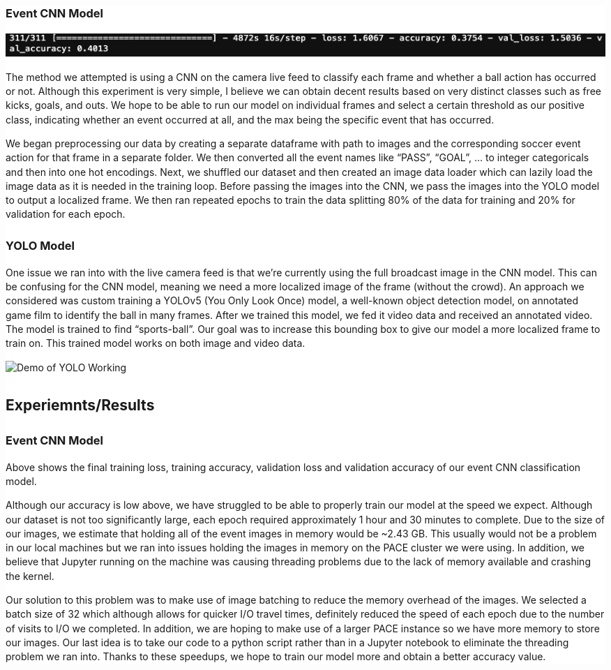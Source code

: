 ### Event CNN Model

<img src="docs/project_proposal/images/cs6476_mid_cnn_error.jpg" alt="Event CNN Error image" />

The method we attempted is using a CNN on the camera live feed to classify each frame and whether a ball action has occurred or not. Although this experiment is very simple, I believe we can obtain decent results based on very distinct classes such as free kicks, goals, and outs. We hope to be able to run our model on individual frames and select a certain threshold as our positive class, indicating whether an event occurred at all, and the max being the specific event that has occurred.

We began preprocessing our data by creating a separate dataframe with path to images and the corresponding soccer event action for that frame in a separate folder. We then converted all the event names like “PASS”, “GOAL”, … to integer categoricals and then into one hot encodings. Next, we shuffled our dataset and then created an image data loader which can lazily load the image data as it is needed in the training loop. Before passing the images into the CNN, we pass the images into the YOLO model to output a localized frame. We then ran repeated epochs to train the data splitting 80% of the data for training and 20% for validation for each epoch.


### YOLO Model
One issue we ran into with the live camera feed is that we’re currently using the full broadcast image in the CNN model. This can be confusing for the CNN model, meaning we need a more localized image of the frame (without the crowd). An approach we considered was custom training a YOLOv5 (You Only Look Once) model, a well-known object detection model, on annotated game film to identify the ball in many frames. After we trained this model, we fed it video data and received an annotated video. The model is trained to find “sports-ball”. Our goal was to increase this bounding box to give our model a more localized frame to train on. This trained model works on both image and video data.

<img src="docs/project_proposal/images/ylo_demo.jpg" alt="Demo of YOLO Working" />

## Experiemnts/Results

### Event CNN Model

Above shows the final training loss, training accuracy, validation loss and validation accuracy of our event CNN classification model.

Although our accuracy is low above, we have struggled to be able to properly train our model at the speed we expect. Although our dataset is not too significantly large, each epoch required approximately 1 hour and 30 minutes to complete. Due to the size of our images, we estimate that holding all of the event images in memory would be ~2.43 GB. This usually would not be a problem in our local machines but we ran into issues holding the images in memory on the PACE cluster we were using. In addition, we believe that Jupyter running on the machine was causing threading problems due to the lack of memory available and crashing the kernel.

Our solution to this problem was to make use of image batching to reduce the memory overhead of the images. We selected a batch size of 32 which although allows for quicker I/O travel times, definitely reduced the speed of each epoch due to the number of visits to I/O we completed. In addition, we are hoping to make use of a larger PACE instance so we have more memory to store our images. Our last idea is to take our code to a python script rather than in a Jupyter notebook to eliminate the threading problem we ran into. Thanks to these speedups, we hope to train our model more and obtain a better accuracy value.
